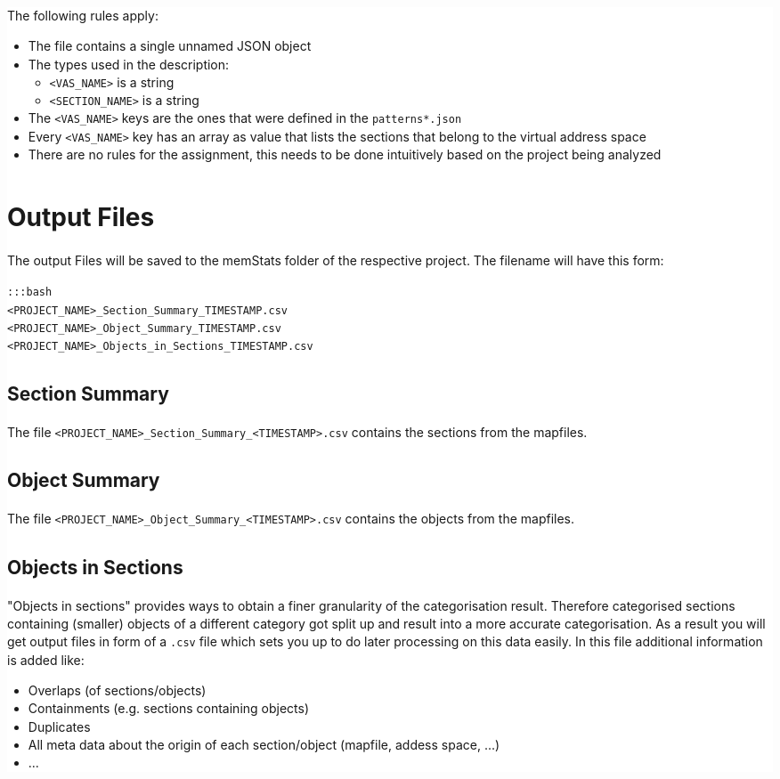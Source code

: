 The following rules apply:

* The file contains a single unnamed JSON object
* The types used in the description:
    * `<VAS_NAME>` is a string
    * `<SECTION_NAME>` is a string
* The `<VAS_NAME>` keys are the ones that were defined in the `patterns*.json`
* Every `<VAS_NAME>` key has an array as value that lists the sections that belong to the virtual address space 
* There are no rules for the assignment, this needs to be done intuitively based on the project being analyzed

# Output Files
The output Files will be saved to the memStats folder of the respective project. The filename will have this form: 

    :::bash
    <PROJECT_NAME>_Section_Summary_TIMESTAMP.csv
    <PROJECT_NAME>_Object_Summary_TIMESTAMP.csv
    <PROJECT_NAME>_Objects_in_Sections_TIMESTAMP.csv

## Section Summary

The file `<PROJECT_NAME>_Section_Summary_<TIMESTAMP>.csv` contains the sections from the mapfiles.

## Object Summary

The file `<PROJECT_NAME>_Object_Summary_<TIMESTAMP>.csv` contains the objects from the mapfiles.

## Objects in Sections
"Objects in sections" provides ways to obtain a finer granularity of the categorisation result. Therefore categorised sections containing (smaller) objects of a different category got split up and result into a more accurate categorisation. As a result you will get output files in form of a `.csv` file which sets you up to do later processing on this data easily. In this file additional information is added like:

* Overlaps (of sections/objects)
* Containments (e.g. sections containing objects)
* Duplicates
* All meta data about the origin of each section/object (mapfile, addess space, ...)
* ...
